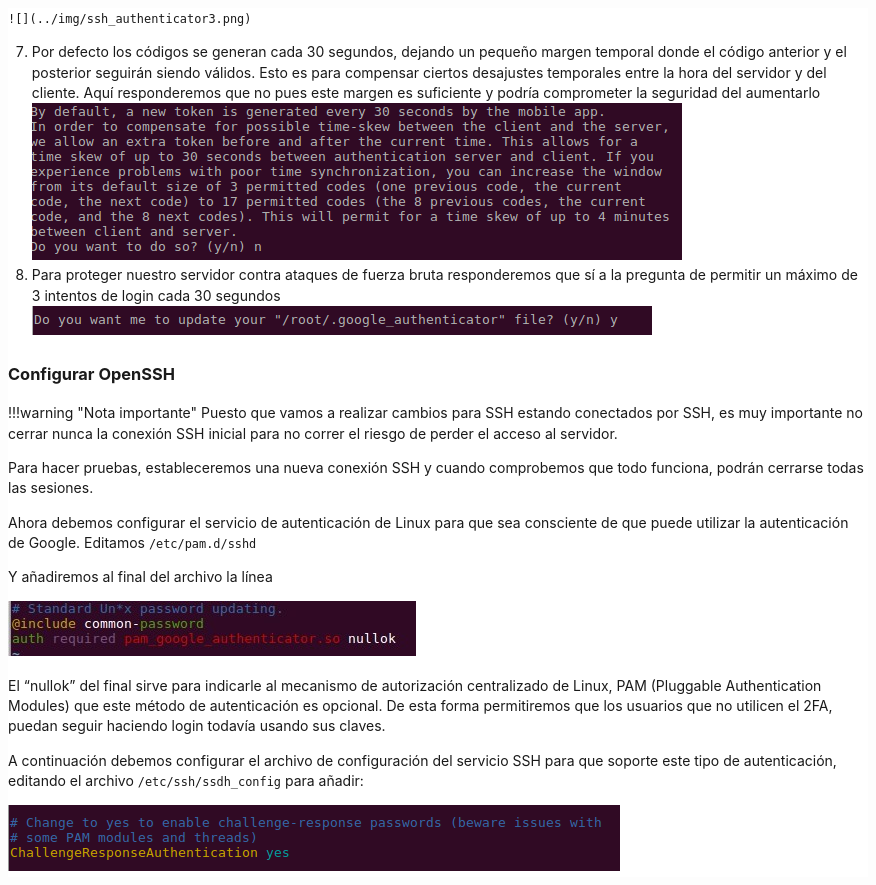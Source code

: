     ![](../img/ssh_authenticator3.png)
7. Por defecto los códigos se generan cada 30 segundos, dejando un pequeño margen temporal donde el código anterior y el posterior seguirán siendo válidos. Esto es para compensar ciertos desajustes temporales entre la hora del servidor y del cliente.
    Aquí responderemos que no pues este margen es suficiente y podría comprometer la seguridad del aumentarlo
    ![](../img/ssh_authenticator4.png)
9.  Para proteger nuestro servidor contra ataques de fuerza bruta responderemos que sí a la pregunta de permitir un máximo de 3 intentos de login cada 30 segundos
    ![](../img/ssh_authenticator2.png)

### Configurar OpenSSH
!!!warning "Nota importante"
    Puesto que vamos a realizar cambios para SSH estando conectados por SSH, es muy importante no cerrar nunca la conexión SSH inicial para no correr el riesgo de perder el acceso al servidor.

Para hacer pruebas, estableceremos una nueva conexión SSH y cuando comprobemos que todo funciona, podrán cerrarse todas las sesiones.

Ahora debemos configurar el servicio de autenticación de Linux para que sea consciente de que puede utilizar la autenticación de Google. Editamos `/etc/pam.d/sshd`

Y añadiremos al final del archivo la línea

![](../img/ssh_authenticator6.png)

El “nullok” del final sirve para indicarle al mecanismo de autorización centralizado de Linux, PAM (Pluggable Authentication Modules) que este método de autenticación es opcional. De esta forma permitiremos que los usuarios que no utilicen el 2FA, puedan seguir haciendo login todavía usando sus claves.

A continuación debemos configurar el archivo de configuración del servicio SSH para que soporte este tipo de autenticación, editando el archivo `/etc/ssh/ssdh_config` para añadir:

![](../img/ssh_authenticator7.png)
